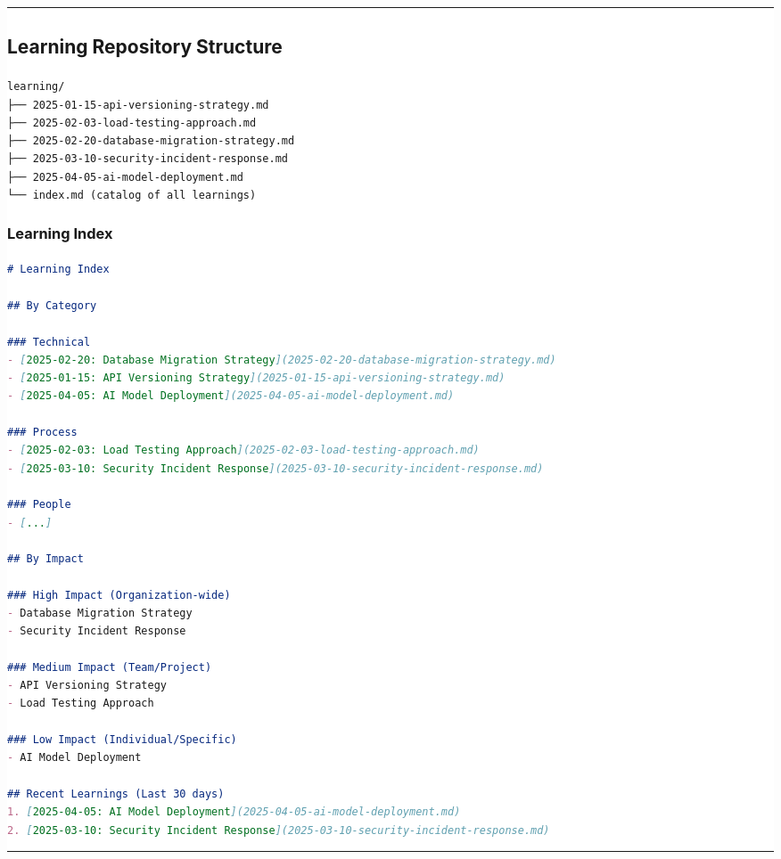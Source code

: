 
---

## Learning Repository Structure

```
learning/
├── 2025-01-15-api-versioning-strategy.md
├── 2025-02-03-load-testing-approach.md
├── 2025-02-20-database-migration-strategy.md
├── 2025-03-10-security-incident-response.md
├── 2025-04-05-ai-model-deployment.md
└── index.md (catalog of all learnings)
```

### Learning Index

```markdown
# Learning Index

## By Category

### Technical
- [2025-02-20: Database Migration Strategy](2025-02-20-database-migration-strategy.md)
- [2025-01-15: API Versioning Strategy](2025-01-15-api-versioning-strategy.md)
- [2025-04-05: AI Model Deployment](2025-04-05-ai-model-deployment.md)

### Process
- [2025-02-03: Load Testing Approach](2025-02-03-load-testing-approach.md)
- [2025-03-10: Security Incident Response](2025-03-10-security-incident-response.md)

### People
- [...]

## By Impact

### High Impact (Organization-wide)
- Database Migration Strategy
- Security Incident Response

### Medium Impact (Team/Project)
- API Versioning Strategy
- Load Testing Approach

### Low Impact (Individual/Specific)
- AI Model Deployment

## Recent Learnings (Last 30 days)
1. [2025-04-05: AI Model Deployment](2025-04-05-ai-model-deployment.md)
2. [2025-03-10: Security Incident Response](2025-03-10-security-incident-response.md)
```

---
